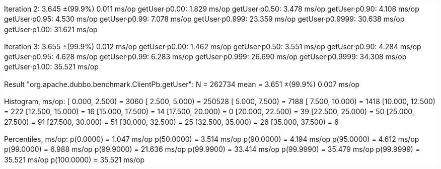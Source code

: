 Iteration   2: 3.645 ±(99.9%) 0.011 ms/op
                 getUser·p0.00:   1.829 ms/op
                 getUser·p0.50:   3.478 ms/op
                 getUser·p0.90:   4.108 ms/op
                 getUser·p0.95:   4.530 ms/op
                 getUser·p0.99:   7.078 ms/op
                 getUser·p0.999:  23.359 ms/op
                 getUser·p0.9999: 30.638 ms/op
                 getUser·p1.00:   31.621 ms/op

Iteration   3: 3.655 ±(99.9%) 0.012 ms/op
                 getUser·p0.00:   1.462 ms/op
                 getUser·p0.50:   3.551 ms/op
                 getUser·p0.90:   4.284 ms/op
                 getUser·p0.95:   4.628 ms/op
                 getUser·p0.99:   6.283 ms/op
                 getUser·p0.999:  26.690 ms/op
                 getUser·p0.9999: 34.308 ms/op
                 getUser·p1.00:   35.521 ms/op



Result "org.apache.dubbo.benchmark.ClientPb.getUser":
  N = 262734
  mean =      3.651 ±(99.9%) 0.007 ms/op

  Histogram, ms/op:
    [ 0.000,  2.500) = 3060 
    [ 2.500,  5.000) = 250528 
    [ 5.000,  7.500) = 7188 
    [ 7.500, 10.000) = 1418 
    [10.000, 12.500) = 222 
    [12.500, 15.000) = 16 
    [15.000, 17.500) = 14 
    [17.500, 20.000) = 0 
    [20.000, 22.500) = 39 
    [22.500, 25.000) = 50 
    [25.000, 27.500) = 91 
    [27.500, 30.000) = 51 
    [30.000, 32.500) = 25 
    [32.500, 35.000) = 26 
    [35.000, 37.500) = 6 

  Percentiles, ms/op:
      p(0.0000) =      1.047 ms/op
     p(50.0000) =      3.514 ms/op
     p(90.0000) =      4.194 ms/op
     p(95.0000) =      4.612 ms/op
     p(99.0000) =      6.988 ms/op
     p(99.9000) =     21.636 ms/op
     p(99.9900) =     33.414 ms/op
     p(99.9990) =     35.479 ms/op
     p(99.9999) =     35.521 ms/op
    p(100.0000) =     35.521 ms/op
